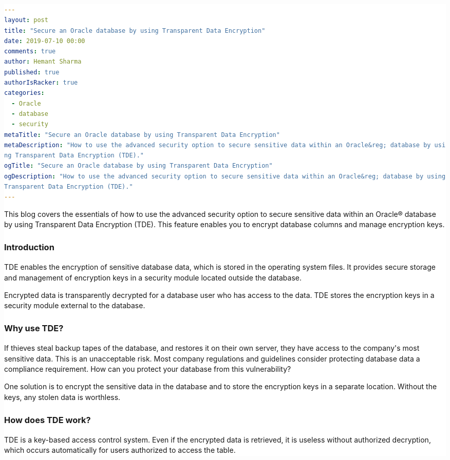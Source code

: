 ```yaml
---
layout: post
title: "Secure an Oracle database by using Transparent Data Encryption"
date: 2019-07-10 00:00
comments: true
author: Hemant Sharma
published: true
authorIsRacker: true
categories:
  - Oracle
  - database
  - security
metaTitle: "Secure an Oracle database by using Transparent Data Encryption"
metaDescription: "How to use the advanced security option to secure sensitive data within an Oracle&reg; database by using Transparent Data Encryption (TDE)."
ogTitle: "Secure an Oracle database by using Transparent Data Encryption"
ogDescription: "How to use the advanced security option to secure sensitive data within an Oracle&reg; database by using Transparent Data Encryption (TDE)."
---
```


This blog covers the essentials of how to use the advanced security option to
secure sensitive data within an Oracle&reg; database by using Transparent Data
Encryption (TDE). This feature enables you to encrypt database columns and
manage encryption keys.



### Introduction

TDE enables the encryption of sensitive database data, which is stored in the
operating system files. It provides secure storage and management of encryption
keys in a security module located outside the database.

Encrypted data is transparently decrypted for a database user who has access to
the data. TDE stores the encryption keys in a security module external to the
database.

### Why use TDE?

If thieves steal backup tapes of the database, and restores it on their own
server, they have access to the company's most sensitive data. This is an
unacceptable risk. Most company regulations and guidelines consider protecting
database data a compliance requirement. How can you protect your database from
this vulnerability?

One solution is to encrypt the sensitive data in the database and to store the
encryption keys in a separate location. Without the keys, any stolen data is
worthless.

### How does TDE work?

TDE is a key-based access control system. Even if the encrypted data is
retrieved, it is useless without authorized decryption, which occurs
automatically for users authorized to access the table.
